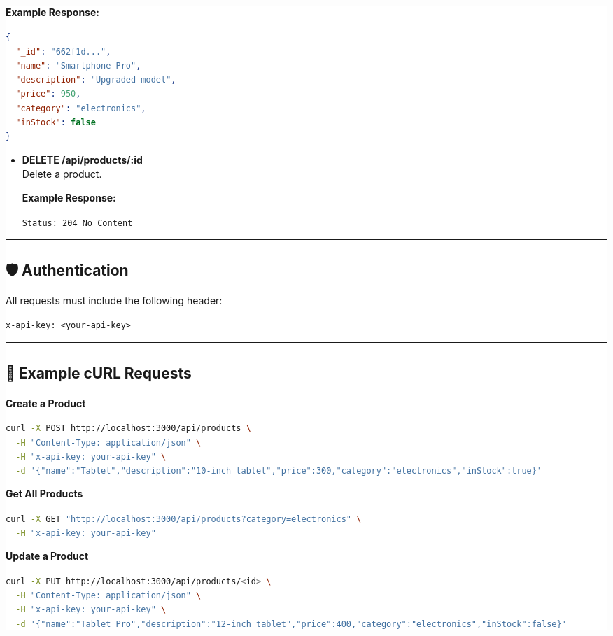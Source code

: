   **Example Response:**
  ```json
  {
    "_id": "662f1d...",
    "name": "Smartphone Pro",
    "description": "Upgraded model",
    "price": 950,
    "category": "electronics",
    "inStock": false
  }
  ```

- **DELETE /api/products/:id**  
  Delete a product.

  **Example Response:**
  ```
  Status: 204 No Content
  ```

---

## 🛡️ Authentication

All requests must include the following header:

```
x-api-key: <your-api-key>
```

---

## 🧪 Example cURL Requests

**Create a Product**
```sh
curl -X POST http://localhost:3000/api/products \
  -H "Content-Type: application/json" \
  -H "x-api-key: your-api-key" \
  -d '{"name":"Tablet","description":"10-inch tablet","price":300,"category":"electronics","inStock":true}'
```

**Get All Products**
```sh
curl -X GET "http://localhost:3000/api/products?category=electronics" \
  -H "x-api-key: your-api-key"
```

**Update a Product**
```sh
curl -X PUT http://localhost:3000/api/products/<id> \
  -H "Content-Type: application/json" \
  -H "x-api-key: your-api-key" \
  -d '{"name":"Tablet Pro","description":"12-inch tablet","price":400,"category":"electronics","inStock":false}'
```
